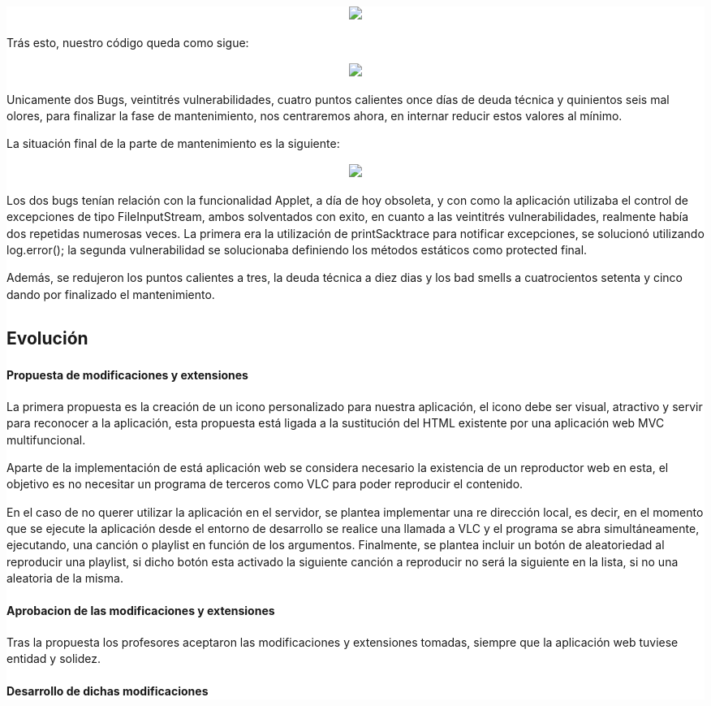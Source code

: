 <p align="center">
  <img src="https://github.com/Sw-Evolution/20E04/blob/Mantenimiento/App/resources/C%C3%B3digo%20Desfasado/assertNull.png">
</p>

Trás esto, nuestro código queda como sigue:

<p align="center">
  <img src="https://github.com/Sw-Evolution/20E04/blob/Mantenimiento/App/resources/SonarCloud/LimpiezaWarnings.png">
</p>

Unicamente dos Bugs, veintitrés vulnerabilidades, cuatro puntos calientes once días de deuda técnica y quinientos seis mal olores, para finalizar la fase de mantenimiento, nos centraremos ahora, en internar reducir estos valores al mínimo.

La situación final de la parte de mantenimiento es la siguiente:

<p align="center">
  <img src="https://github.com/Sw-Evolution/20E04/blob/Mantenimiento/App/resources/SonarCloud/FinMantenimiento.png">
</p>

Los dos bugs tenían relación con la funcionalidad Applet, a día de hoy obsoleta, y con como la aplicación utilizaba el control de excepciones de tipo FileInputStream, ambos solventados con exito, en cuanto a las veintitrés vulnerabilidades, realmente había dos repetidas numerosas veces. La primera era la utilización de printSacktrace para notificar excepciones, se solucionó utilizando log.error(); la segunda vulnerabilidad se solucionaba definiendo los métodos estáticos como protected final.

Además, se redujeron los puntos calientes a tres, la deuda técnica a diez dias y los bad smells a cuatrocientos setenta y cinco dando por finalizado el mantenimiento.


## Evolución

#### Propuesta de modificaciones y extensiones

La primera propuesta es la creación de un icono personalizado para nuestra aplicación, el icono debe ser visual, atractivo y servir para reconocer a la aplicación, esta propuesta está ligada a la sustitución del HTML existente por una aplicación web MVC multifuncional. 

Aparte de la implementación de está aplicación web se considera necesario la existencia de un reproductor web en esta, el objetivo es no necesitar un programa de terceros como VLC para poder reproducir el contenido. 

En el caso de no querer utilizar la aplicación en el servidor, se plantea implementar una re dirección local, es decir, en el momento que se ejecute la aplicación desde el entorno de desarrollo se realice una llamada a VLC y el programa se abra simultáneamente, ejecutando, una canción o playlist en función de los argumentos. Finalmente, se plantea incluir un botón de aleatoriedad al reproducir una playlist, si dicho botón esta activado la siguiente canción a reproducir no será la siguiente en la lista, si no una aleatoria de la misma.

#### Aprobacion de las modificaciones y extensiones

Tras la propuesta los profesores aceptaron las modificaciones y extensiones tomadas, siempre que la aplicación web tuviese entidad y solidez.

#### Desarrollo de dichas modificaciones
